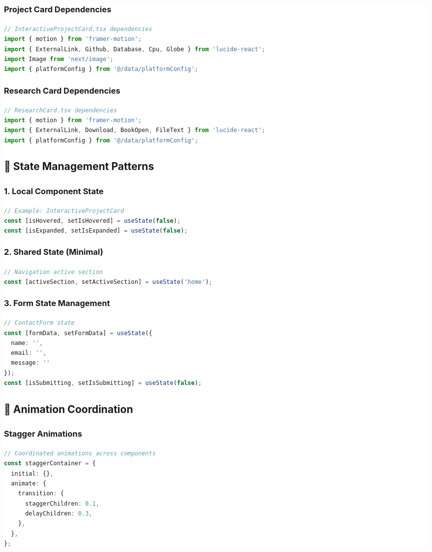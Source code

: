 ### Project Card Dependencies
```typescript
// InteractiveProjectCard.tsx dependencies
import { motion } from 'framer-motion';
import { ExternalLink, Github, Database, Cpu, Globe } from 'lucide-react';
import Image from 'next/image';
import { platformConfig } from '@/data/platformConfig';
```

### Research Card Dependencies
```typescript
// ResearchCard.tsx dependencies
import { motion } from 'framer-motion';
import { ExternalLink, Download, BookOpen, FileText } from 'lucide-react';
import { platformConfig } from '@/data/platformConfig';
```

## 🔄 State Management Patterns

### 1. Local Component State
```typescript
// Example: InteractiveProjectCard
const [isHovered, setIsHovered] = useState(false);
const [isExpanded, setIsExpanded] = useState(false);
```

### 2. Shared State (Minimal)
```typescript
// Navigation active section
const [activeSection, setActiveSection] = useState('home');
```

### 3. Form State Management
```typescript
// ContactForm state
const [formData, setFormData] = useState({
  name: '',
  email: '',
  message: ''
});
const [isSubmitting, setIsSubmitting] = useState(false);
```

## 🎨 Animation Coordination

### Stagger Animations
```typescript
// Coordinated animations across components
const staggerContainer = {
  initial: {},
  animate: {
    transition: {
      staggerChildren: 0.1,
      delayChildren: 0.3,
    },
  },
};
```
